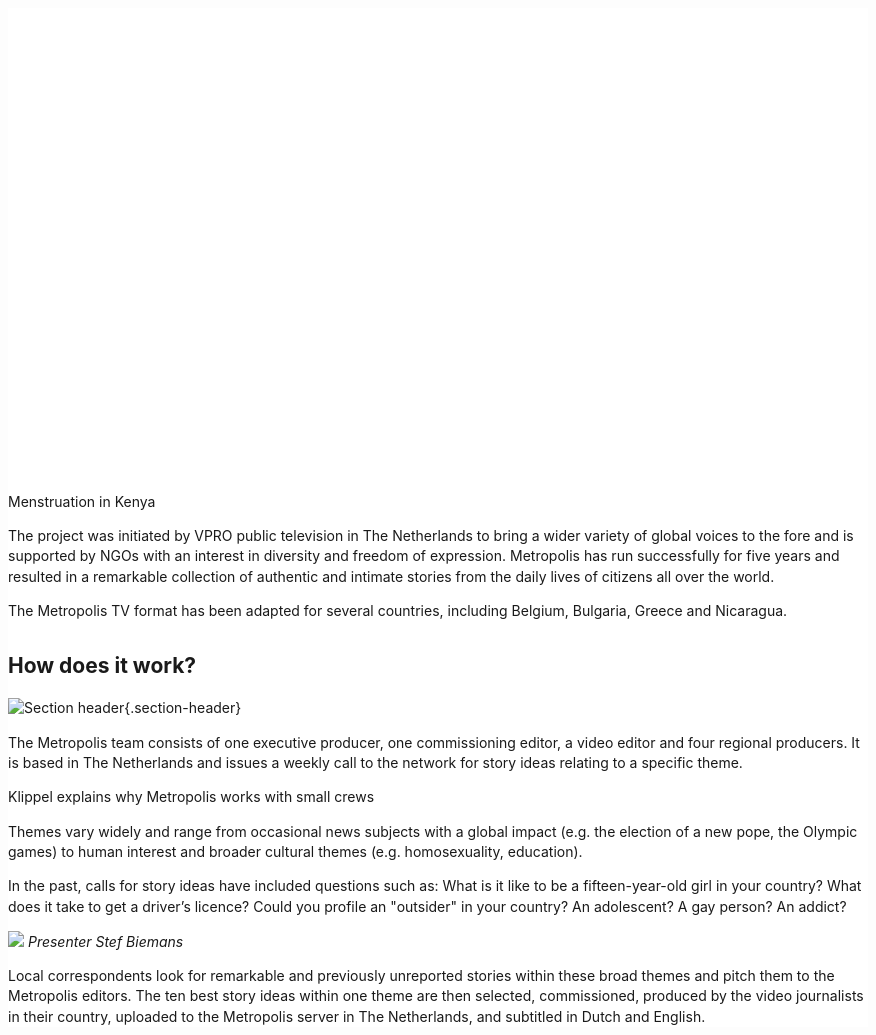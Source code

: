 <div class="section-media">
  <div class="video-container" style="position: relative; padding-bottom: 56.25%; height: 0; overflow: hidden;">
    <iframe src="https://player.vimeo.com/video/109746330" style="position: absolute; top: 0; left: 0; width: 100%; height: 100%;" frameborder="0" allow="autoplay; fullscreen; picture-in-picture" allowfullscreen></iframe>
  </div>
  <figcaption class="credits credits--right">
    <span class="credits__title">Menstruation in Kenya</span> <span class="credits__meta"></span>
  </figcaption>
</div>

The project was initiated by VPRO public television in The Netherlands to bring a wider variety of global voices to the fore and is supported by NGOs with an interest in diversity and freedom of expression. Metropolis has run successfully for five years and resulted in a remarkable collection of authentic and intimate stories from the daily lives of citizens all over the world.

The Metropolis TV format has been adapted for several countries, including Belgium, Bulgaria, Greece and Nicaragua.


## How does it work?

![Section header](/multiplejournalism-static/uploads/shared/images/scaled/case_section/83.jpg){.section-header}

The Metropolis team consists of one executive producer, one commissioning editor, a video editor and four regional producers. It is based in The Netherlands and issues a weekly call to the network for story ideas relating to a specific theme.

<div class="section-media soundcloud">
  <iframe width="100%" height="450" scrolling="no" frameborder="no" src="https://w.soundcloud.com/player/?url=https%3A//api.soundcloud.com/tracks/167319189%3Fsecret_token%3Ds-ShdYq&auto_play=false&hide_related=false&show_comments=true&show_user=true&show_reposts=false&visual=true"></iframe>
  <figcaption class="credits credits--right">
    <span class="credits__title">Klippel explains why Metropolis works with small crews</span>
    <span class="credits__meta"></span>
  </figcaption>
</div>

Themes vary widely and range from occasional news subjects with a global impact (e.g. the election of a new pope, the Olympic games) to human interest and broader cultural themes (e.g. homosexuality, education).

In the past, calls for story ideas have included questions such as: What is it like to be a fifteen-year-old girl in your country? What does it take to get a driver’s licence? Could you profile an "outsider" in your country? An adolescent? A gay person? An addict?

![](/multiplejournalism-static/uploads/shared/images/scaled/case_section_media/82.jpg)
*Presenter Stef Biemans*

Local correspondents look for remarkable and previously unreported stories within these broad themes and pitch them to the Metropolis editors. The ten best story ideas within one theme are then selected, commissioned, produced by the video journalists in their country, uploaded to the Metropolis server in The Netherlands, and subtitled in Dutch and English.
